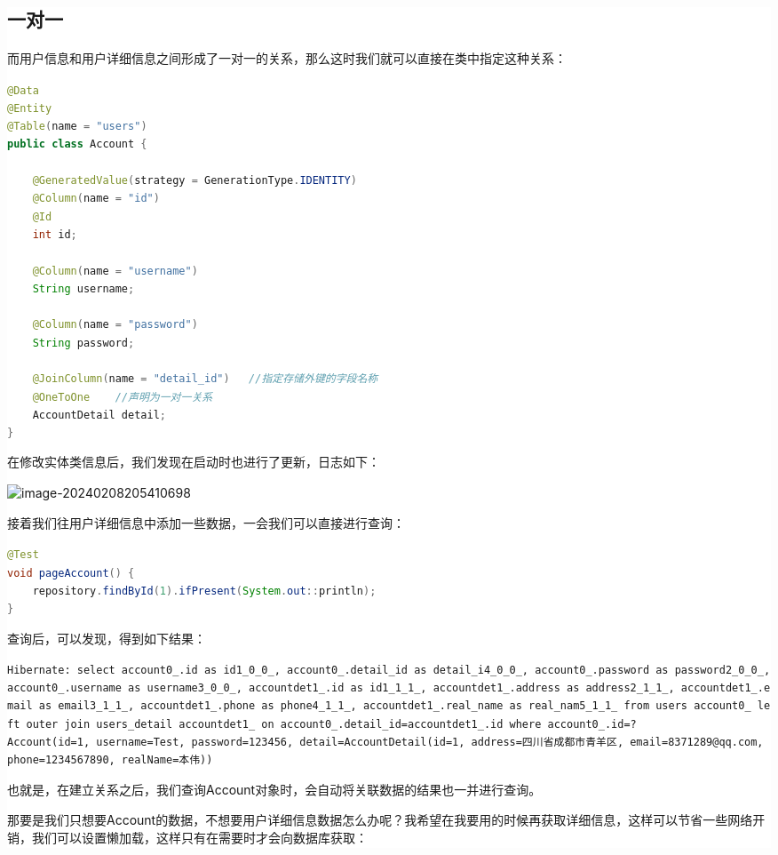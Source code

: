 ## 一对一

而用户信息和用户详细信息之间形成了一对一的关系，那么这时我们就可以直接在类中指定这种关系：

```java
@Data
@Entity
@Table(name = "users")
public class Account {

    @GeneratedValue(strategy = GenerationType.IDENTITY)
    @Column(name = "id")
    @Id
    int id;

    @Column(name = "username")
    String username;

    @Column(name = "password")
    String password;

    @JoinColumn(name = "detail_id")   //指定存储外键的字段名称
    @OneToOne    //声明为一对一关系
    AccountDetail detail;
}
```

在修改实体类信息后，我们发现在启动时也进行了更新，日志如下：

![image-20240208205410698](C:\Users\茉莉花茶\AppData\Roaming\Typora\typora-user-images\image-20240208205410698.png)

接着我们往用户详细信息中添加一些数据，一会我们可以直接进行查询：

```java
@Test
void pageAccount() {
    repository.findById(1).ifPresent(System.out::println);
}
```

查询后，可以发现，得到如下结果：

```
Hibernate: select account0_.id as id1_0_0_, account0_.detail_id as detail_i4_0_0_, account0_.password as password2_0_0_, account0_.username as username3_0_0_, accountdet1_.id as id1_1_1_, accountdet1_.address as address2_1_1_, accountdet1_.email as email3_1_1_, accountdet1_.phone as phone4_1_1_, accountdet1_.real_name as real_nam5_1_1_ from users account0_ left outer join users_detail accountdet1_ on account0_.detail_id=accountdet1_.id where account0_.id=?
Account(id=1, username=Test, password=123456, detail=AccountDetail(id=1, address=四川省成都市青羊区, email=8371289@qq.com, phone=1234567890, realName=本伟))
```

也就是，在建立关系之后，我们查询Account对象时，会自动将关联数据的结果也一并进行查询。

那要是我们只想要Account的数据，不想要用户详细信息数据怎么办呢？我希望在我要用的时候再获取详细信息，这样可以节省一些网络开销，我们可以设置懒加载，这样只有在需要时才会向数据库获取：
